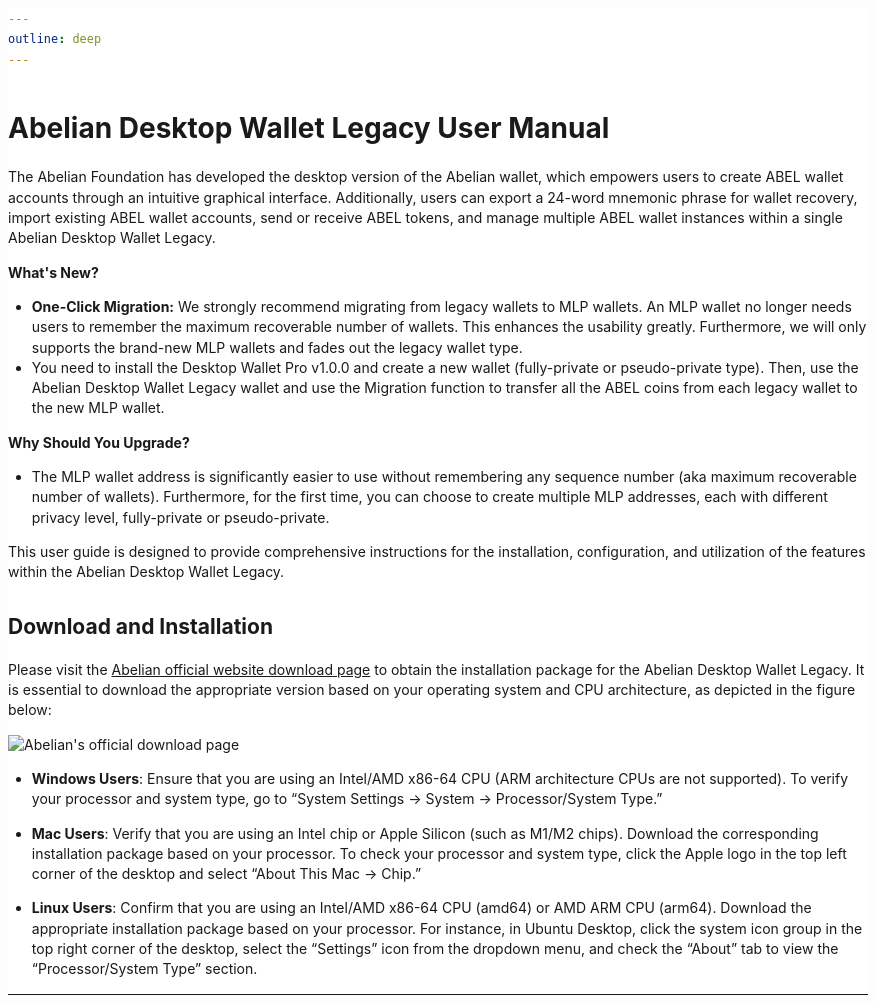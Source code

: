 ```yaml
---
outline: deep
---
```


# Abelian Desktop Wallet Legacy User Manual

The Abelian Foundation has developed the desktop version of the Abelian wallet, which empowers users to create ABEL wallet accounts through an intuitive graphical interface. Additionally, users can export a 24-word mnemonic phrase for wallet recovery, import existing ABEL wallet accounts, send or receive ABEL tokens, and manage multiple ABEL wallet instances within a single Abelian Desktop Wallet Legacy.

**What's New?**

- **One-Click Migration:** We strongly recommend migrating from legacy wallets to MLP wallets. An MLP wallet no longer needs users to remember the maximum recoverable number of wallets. This enhances the usability greatly. Furthermore, we will only supports the brand-new MLP wallets and fades out the legacy wallet type.
- You need to install the Desktop Wallet Pro v1.0.0 and create a new wallet (fully-private or pseudo-private type). Then, use the Abelian Desktop Wallet Legacy wallet and use the Migration function to transfer all the ABEL coins from each legacy wallet to the new MLP wallet.

**Why Should You Upgrade?**

- The MLP wallet address is significantly easier to use without remembering any sequence number (aka maximum recoverable number of wallets). Furthermore, for the first time, you can choose to create multiple MLP addresses, each with different privacy level, fully-private or pseudo-private.

This user guide is designed to provide comprehensive instructions for the installation, configuration, and utilization of the features within the Abelian Desktop Wallet Legacy.

## Download and Installation

Please visit the [Abelian official website download page](/downloads/latest#abelian-desktop-wallet-legacy) to obtain the installation package for the Abelian Desktop Wallet Legacy. It is essential to download the appropriate version based on your operating system and CPU architecture, as depicted in the figure below:

![Abelian's official download page](/desktop-wallet/legacy/download-page.png)

- **Windows Users**: Ensure that you are using an Intel/AMD x86-64 CPU (ARM architecture CPUs are not supported). To verify your processor and system type, go to “System Settings -> System -> Processor/System Type.”

- **Mac Users**: Verify that you are using an Intel chip or Apple Silicon (such as M1/M2 chips). Download the corresponding installation package based on your processor. To check your processor and system type, click the Apple logo in the top left corner of the desktop and select “About This Mac -> Chip.”

- **Linux Users**: Confirm that you are using an Intel/AMD x86-64 CPU (amd64) or AMD ARM CPU (arm64). Download the appropriate installation package based on your processor. For instance, in Ubuntu Desktop, click the system icon group in the top right corner of the desktop, select the “Settings” icon from the dropdown menu, and check the “About” tab to view the “Processor/System Type” section.

---